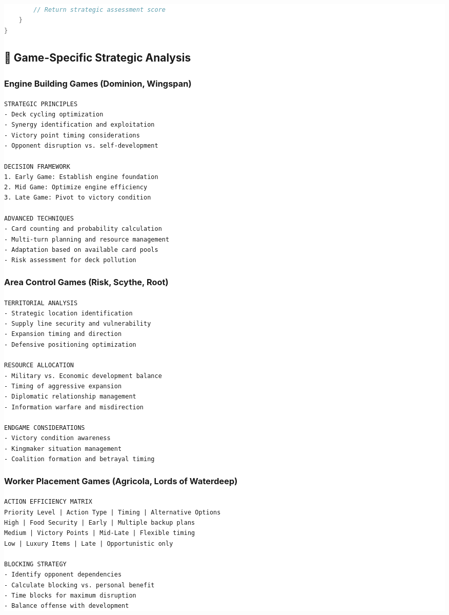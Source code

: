 ```csharp
        // Return strategic assessment score
    }
}
```

## 🔧 Game-Specific Strategic Analysis

### Engine Building Games (Dominion, Wingspan)
```
STRATEGIC PRINCIPLES
- Deck cycling optimization
- Synergy identification and exploitation
- Victory point timing considerations
- Opponent disruption vs. self-development

DECISION FRAMEWORK
1. Early Game: Establish engine foundation
2. Mid Game: Optimize engine efficiency
3. Late Game: Pivot to victory condition

ADVANCED TECHNIQUES
- Card counting and probability calculation
- Multi-turn planning and resource management
- Adaptation based on available card pools
- Risk assessment for deck pollution
```

### Area Control Games (Risk, Scythe, Root)
```
TERRITORIAL ANALYSIS
- Strategic location identification
- Supply line security and vulnerability
- Expansion timing and direction
- Defensive positioning optimization

RESOURCE ALLOCATION
- Military vs. Economic development balance
- Timing of aggressive expansion
- Diplomatic relationship management
- Information warfare and misdirection

ENDGAME CONSIDERATIONS
- Victory condition awareness
- Kingmaker situation management
- Coalition formation and betrayal timing
```

### Worker Placement Games (Agricola, Lords of Waterdeep)
```
ACTION EFFICIENCY MATRIX
Priority Level | Action Type | Timing | Alternative Options
High | Food Security | Early | Multiple backup plans
Medium | Victory Points | Mid-Late | Flexible timing
Low | Luxury Items | Late | Opportunistic only

BLOCKING STRATEGY
- Identify opponent dependencies
- Calculate blocking vs. personal benefit
- Time blocks for maximum disruption
- Balance offense with development
```
